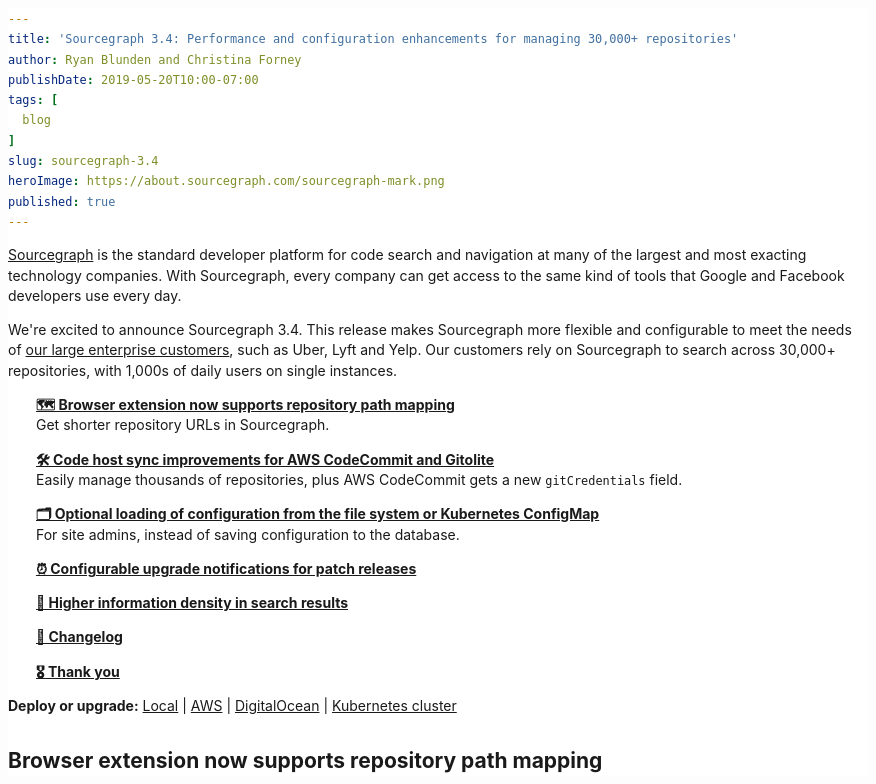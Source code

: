```yaml
---
title: 'Sourcegraph 3.4: Performance and configuration enhancements for managing 30,000+ repositories'
author: Ryan Blunden and Christina Forney
publishDate: 2019-05-20T10:00-07:00
tags: [
  blog
]
slug: sourcegraph-3.4
heroImage: https://about.sourcegraph.com/sourcegraph-mark.png
published: true
---
```


[Sourcegraph](https://about.sourcegraph.com/) is the standard developer platform for code search and navigation at many of the largest and most exacting technology companies. With Sourcegraph, every company can get access to the same kind of tools that Google and Facebook developers use every day.

We're excited to announce Sourcegraph 3.4. This release makes Sourcegraph more flexible and configurable to meet the needs of [our large enterprise customers](https://about.sourcegraph.com/), such as Uber, Lyft and Yelp. Our customers rely on Sourcegraph to search across 30,000+ repositories, with 1,000s of daily users on single instances.

<div style="padding-left: 2rem">

[**🗺 Browser extension now supports repository path mapping**](#browser-extension-now-supports-repository-path-mapping)<br />
Get shorter repository URLs in Sourcegraph.

[**🛠 Code host sync improvements for AWS CodeCommit and Gitolite**](#code-host-sync-improvements-for-aws-codecommit-and-gitolite)<br />
Easily manage thousands of repositories, plus AWS CodeCommit gets a new `gitCredentials` field.

[**🗂 Optional loading of configuration from the file system or Kubernetes ConfigMap**](#optional-loading-of-configuration-from-the-file-system-or-kubernetes-configmap)<br />
For site admins, instead of saving configuration to the database.

[**⏰ Configurable upgrade notifications for patch releases**](#configurable-upgrade-notifications-for-patch-releases)<br />

[**🔎 Higher information density in search results**](#higher-information-density-in-search-results)<br />

[**📝 Changelog**](#34-changelog)<br />

[**🎖️ Thank you**](#thank-you)<br />

</div>

**Deploy or upgrade:** [Local](https://docs.sourcegraph.com/#quickstart-guide) | [AWS](https://github.com/sourcegraph/deploy-sourcegraph-aws) | [DigitalOcean](https://marketplace.digitalocean.com/apps/sourcegraph?action=deploy&refcode=48dfb3ccb51c) | [Kubernetes cluster](https://github.com/sourcegraph/deploy-sourcegraph)

## Browser extension now supports repository path mapping
